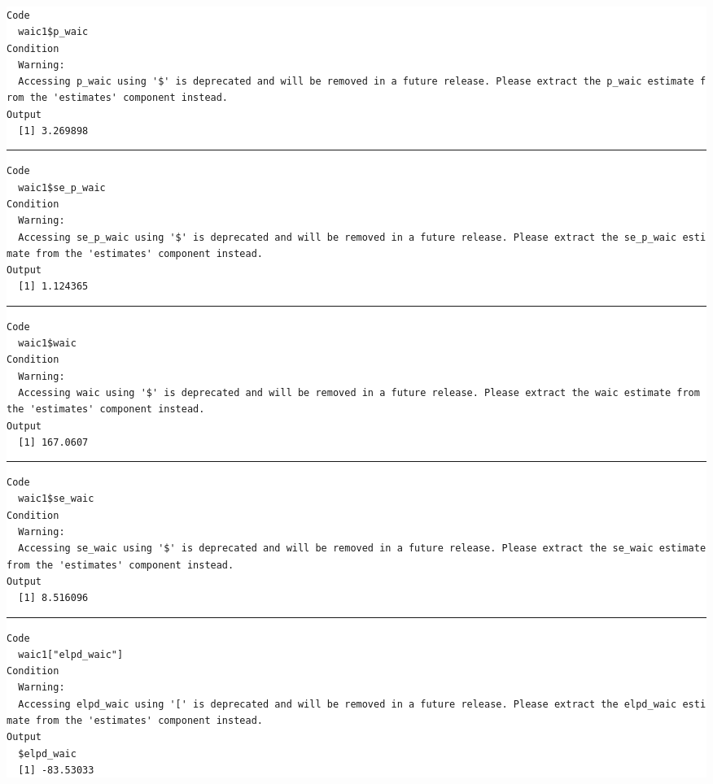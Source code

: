 
    Code
      waic1$p_waic
    Condition
      Warning:
      Accessing p_waic using '$' is deprecated and will be removed in a future release. Please extract the p_waic estimate from the 'estimates' component instead.
    Output
      [1] 3.269898

---

    Code
      waic1$se_p_waic
    Condition
      Warning:
      Accessing se_p_waic using '$' is deprecated and will be removed in a future release. Please extract the se_p_waic estimate from the 'estimates' component instead.
    Output
      [1] 1.124365

---

    Code
      waic1$waic
    Condition
      Warning:
      Accessing waic using '$' is deprecated and will be removed in a future release. Please extract the waic estimate from the 'estimates' component instead.
    Output
      [1] 167.0607

---

    Code
      waic1$se_waic
    Condition
      Warning:
      Accessing se_waic using '$' is deprecated and will be removed in a future release. Please extract the se_waic estimate from the 'estimates' component instead.
    Output
      [1] 8.516096

---

    Code
      waic1["elpd_waic"]
    Condition
      Warning:
      Accessing elpd_waic using '[' is deprecated and will be removed in a future release. Please extract the elpd_waic estimate from the 'estimates' component instead.
    Output
      $elpd_waic
      [1] -83.53033
      